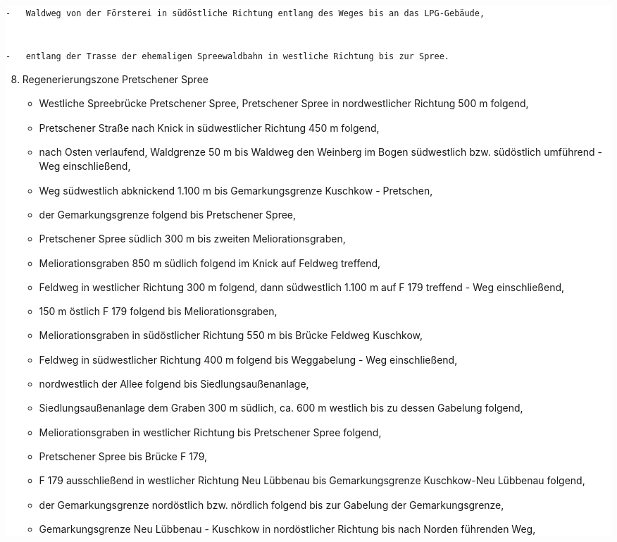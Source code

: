 
    -   Waldweg von der Försterei in südöstliche Richtung entlang des Weges bis an das LPG-Gebäude,


    -   entlang der Trasse der ehemaligen Spreewaldbahn in westliche Richtung bis zur Spree.





8.  Regenerierungszone Pretschener Spree

    -   Westliche Spreebrücke Pretschener Spree, Pretschener Spree in nordwestlicher Richtung 500 m folgend,


    -   Pretschener Straße nach Knick in südwestlicher Richtung 450 m folgend,


    -   nach Osten verlaufend, Waldgrenze 50 m bis Waldweg den Weinberg im Bogen südwestlich bzw. südöstlich umführend - Weg einschließend,


    -   Weg südwestlich abknickend 1.100 m bis Gemarkungsgrenze Kuschkow - Pretschen,


    -   der Gemarkungsgrenze folgend bis Pretschener Spree,


    -   Pretschener Spree südlich 300 m bis zweiten Meliorationsgraben,


    -   Meliorationsgraben 850 m südlich folgend im Knick auf Feldweg treffend,


    -   Feldweg in westlicher Richtung 300 m folgend, dann südwestlich 1.100 m auf F 179 treffend - Weg einschließend,


    -   150 m östlich F 179 folgend bis Meliorationsgraben,


    -   Meliorationsgraben in südöstlicher Richtung 550 m bis Brücke Feldweg Kuschkow,


    -   Feldweg in südwestlicher Richtung 400 m folgend bis Weggabelung - Weg einschließend,


    -   nordwestlich der Allee folgend bis Siedlungsaußenanlage,


    -   Siedlungsaußenanlage dem Graben 300 m südlich, ca. 600 m westlich bis zu dessen Gabelung folgend,


    -   Meliorationsgraben in westlicher Richtung bis Pretschener Spree folgend,


    -   Pretschener Spree bis Brücke F 179,


    -   F 179 ausschließend in westlicher Richtung Neu Lübbenau bis Gemarkungsgrenze Kuschkow-Neu Lübbenau folgend,


    -   der Gemarkungsgrenze nordöstlich bzw. nördlich folgend bis zur Gabelung der Gemarkungsgrenze,


    -   Gemarkungsgrenze Neu Lübbenau - Kuschkow in nordöstlicher Richtung bis nach Norden führenden Weg,

